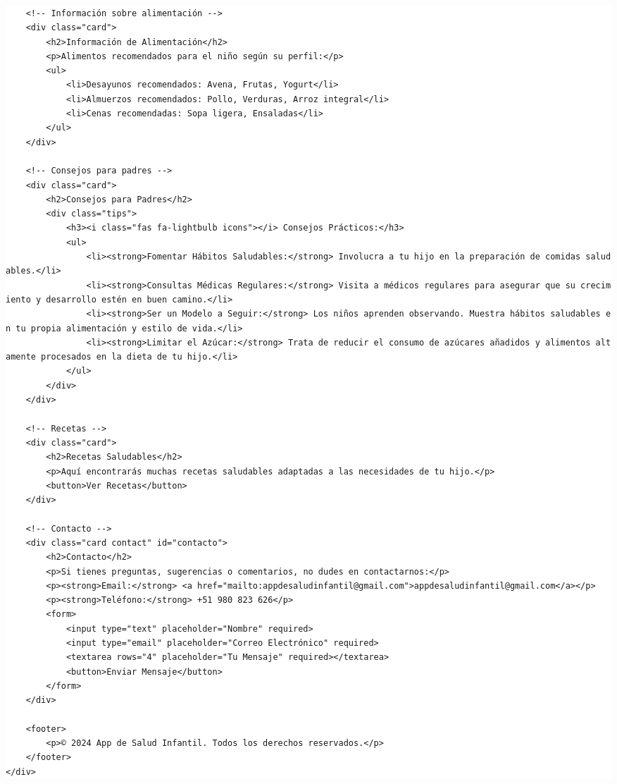         <!-- Información sobre alimentación -->
        <div class="card">
            <h2>Información de Alimentación</h2>
            <p>Alimentos recomendados para el niño según su perfil:</p>
            <ul>
                <li>Desayunos recomendados: Avena, Frutas, Yogurt</li>
                <li>Almuerzos recomendados: Pollo, Verduras, Arroz integral</li>
                <li>Cenas recomendadas: Sopa ligera, Ensaladas</li>
            </ul>
        </div>

        <!-- Consejos para padres -->
        <div class="card">
            <h2>Consejos para Padres</h2>
            <div class="tips">
                <h3><i class="fas fa-lightbulb icons"></i> Consejos Prácticos:</h3>
                <ul>
                    <li><strong>Fomentar Hábitos Saludables:</strong> Involucra a tu hijo en la preparación de comidas saludables.</li>
                    <li><strong>Consultas Médicas Regulares:</strong> Visita a médicos regulares para asegurar que su crecimiento y desarrollo estén en buen camino.</li>
                    <li><strong>Ser un Modelo a Seguir:</strong> Los niños aprenden observando. Muestra hábitos saludables en tu propia alimentación y estilo de vida.</li>
                    <li><strong>Limitar el Azúcar:</strong> Trata de reducir el consumo de azúcares añadidos y alimentos altamente procesados en la dieta de tu hijo.</li>
                </ul>
            </div>
        </div>

        <!-- Recetas -->
        <div class="card">
            <h2>Recetas Saludables</h2>
            <p>Aquí encontrarás muchas recetas saludables adaptadas a las necesidades de tu hijo.</p>
            <button>Ver Recetas</button>
        </div>

        <!-- Contacto -->
        <div class="card contact" id="contacto">
            <h2>Contacto</h2>
            <p>Si tienes preguntas, sugerencias o comentarios, no dudes en contactarnos:</p>
            <p><strong>Email:</strong> <a href="mailto:appdesaludinfantil@gmail.com">appdesaludinfantil@gmail.com</a></p>
            <p><strong>Teléfono:</strong> +51 980 823 626</p>
            <form>
                <input type="text" placeholder="Nombre" required>
                <input type="email" placeholder="Correo Electrónico" required>
                <textarea rows="4" placeholder="Tu Mensaje" required></textarea>
                <button>Enviar Mensaje</button>
            </form>
        </div>

        <footer>
            <p>© 2024 App de Salud Infantil. Todos los derechos reservados.</p>
        </footer>
    </div>
</body>
</html>
